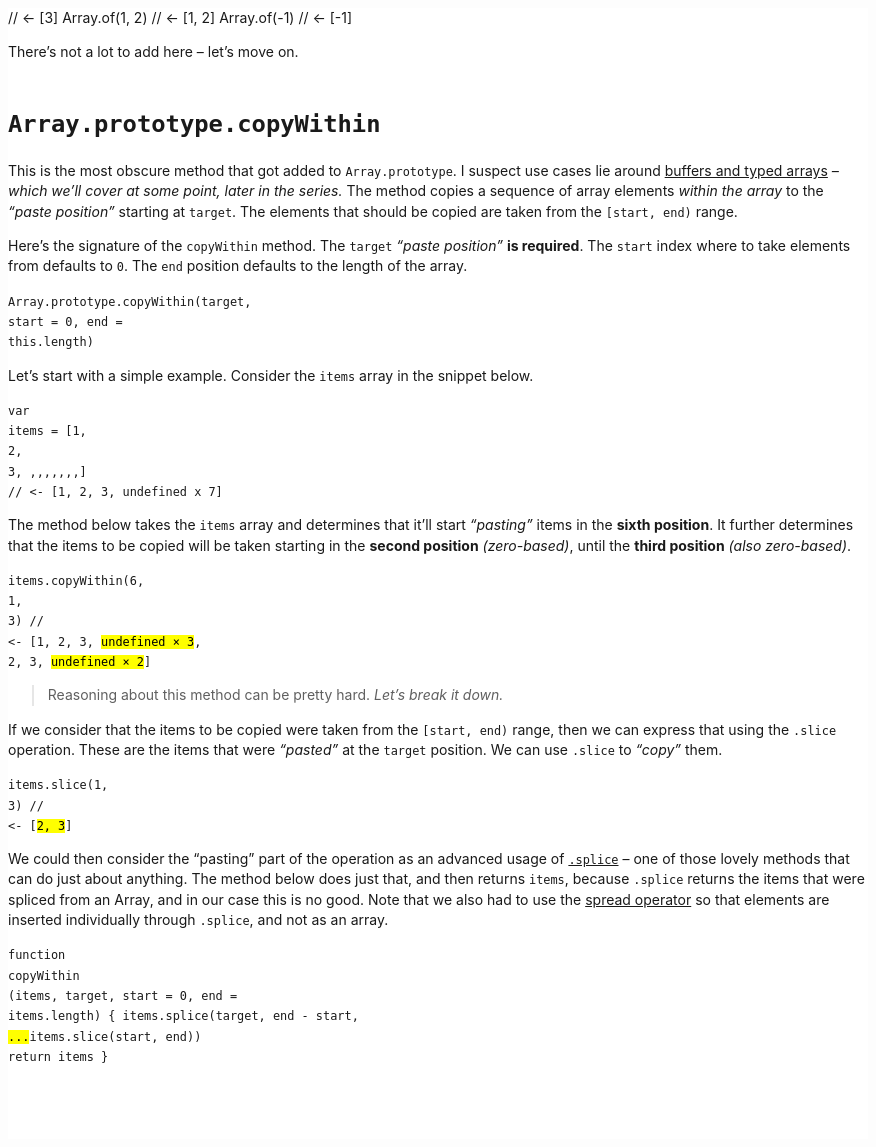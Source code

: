 <span class="md-code-comment">// &lt;- [3]</span>
<span class="md-code-built_in">Array</span>.of(<span class="md-code-number">1</span>, <span class="md-code-number">2</span>)
<span class="md-code-comment">// &lt;- [1, 2]</span>
<span class="md-code-built_in">Array</span>.of(-<span class="md-code-number">1</span>)
<span class="md-code-comment">// &lt;- [-1]</span>
</code></pre> <p>There&#x2019;s not a lot to add here &#x2013; let&#x2019;s move on.</p> <h1 id="arrayprototypecopywithin"><code class="md-code md-code-inline">Array.prototype.copyWithin</code></h1> <p>This is the most obscure method that got added to <code class="md-code md-code-inline">Array.prototype</code>. I suspect use cases lie around <a href="https://developer.mozilla.org/en/docs/Web/JavaScript/Typed_arrays" target="_blank" aria-label="JavaScript typed arrays on MDN">buffers and typed arrays</a> <em>&#x2013; which we&#x2019;ll cover at some point, later in the series.</em> The method copies a sequence of array elements <em>within the array</em> to the <em>&#x201C;paste position&#x201D;</em> starting at <code class="md-code md-code-inline">target</code>. The elements that should be copied are taken from the <code class="md-code md-code-inline">[start, end)</code> range.</p> <p>Here&#x2019;s the signature of the <code class="md-code md-code-inline">copyWithin</code> method. The <code class="md-code md-code-inline">target</code> <em>&#x201C;paste position&#x201D;</em> <strong>is required</strong>. The <code class="md-code md-code-inline">start</code> index where to take elements from defaults to <code class="md-code md-code-inline">0</code>. The <code class="md-code md-code-inline">end</code> position defaults to the length of the array.</p> <pre class="md-code-block"><code class="md-code md-lang-javascript"><span class="md-code-built_in">Array</span>.prototype.copyWithin(target, start = <span class="md-code-number">0</span>, end = <span class="md-code-keyword">this</span>.length)
</code></pre> <p>Let&#x2019;s start with a simple example. Consider the <code class="md-code md-code-inline">items</code> array in the snippet below.</p> <pre class="md-code-block"><code class="md-code md-lang-javascript"><span class="md-code-keyword">var</span> items = [<span class="md-code-number">1</span>, <span class="md-code-number">2</span>, <span class="md-code-number">3</span>, ,,,,,,,]
<span class="md-code-comment">// &lt;- [1, 2, 3, undefined x 7]</span>
</code></pre> <p>The method below takes the <code class="md-code md-code-inline">items</code> array and determines that it&#x2019;ll start <em>&#x201C;pasting&#x201D;</em> items in the <strong>sixth position</strong>. It further determines that the items to be copied will be taken starting in the <strong>second position</strong> <em>(zero-based)</em>, until the <strong>third position</strong> <em>(also zero-based)</em>.</p> <pre class="md-code-block"><code class="md-code md-lang-javascript">items.copyWithin(<span class="md-code-number">6</span>, <span class="md-code-number">1</span>, <span class="md-code-number">3</span>)
<span class="md-code-comment">// &lt;- [1, 2, 3, <mark class="md-mark md-code-mark">undefined &#xD7; 3</mark>, 2, 3, <mark class="md-mark md-code-mark">undefined &#xD7; 2</mark>]</span>
</code></pre> <blockquote> <p>Reasoning about this method can be pretty hard. <em>Let&#x2019;s break it down.</em></p> </blockquote> <p>If we consider that the items to be copied were taken from the <code class="md-code md-code-inline">[start, end)</code> range, then we can express that using the <code class="md-code md-code-inline">.slice</code> operation. These are the items that were <em>&#x201C;pasted&#x201D;</em> at the <code class="md-code md-code-inline">target</code> position. We can use <code class="md-code md-code-inline">.slice</code> to <em>&#x201C;copy&#x201D;</em> them.</p> <pre class="md-code-block"><code class="md-code md-lang-javascript">items.slice(<span class="md-code-number">1</span>, <span class="md-code-number">3</span>)
<span class="md-code-comment">// &lt;- [<mark class="md-mark md-code-mark">2, 3</mark>]</span>
</code></pre> <p>We could then consider the &#x201C;pasting&#x201D; part of the operation as an advanced usage of <a href="https://developer.mozilla.org/en/docs/Web/JavaScript/Reference/Global_Objects/Array/splice" target="_blank" aria-label="Array.prototype.splice on MDN"><code class="md-code md-code-inline">.splice</code></a> &#x2013; one of those lovely methods that can do just about anything. The method below does just that, and then returns <code class="md-code md-code-inline">items</code>, because <code class="md-code md-code-inline">.splice</code> returns the items that were spliced from an Array, and in our case this is no good. Note that we also had to use the <a href="http://localhost:3000/articles/es6-spread-and-butter-in-depth" aria-label="ES6 Spread and Butter in Depth on Pony Foo">spread operator</a> so that elements are inserted individually through <code class="md-code md-code-inline">.splice</code>, and not as an array.</p> <pre class="md-code-block"><code class="md-code md-lang-javascript"><span class="md-code-function"><span class="md-code-keyword">function</span> <span class="md-code-title">copyWithin</span> <span class="md-code-params">(items, target, start = 0, end = items.length)</span> </span>{
  items.splice(target, end - start, <mark class="md-mark md-code-mark">...</mark>items.slice(start, end))
  <span class="md-code-keyword">return</span> items
}